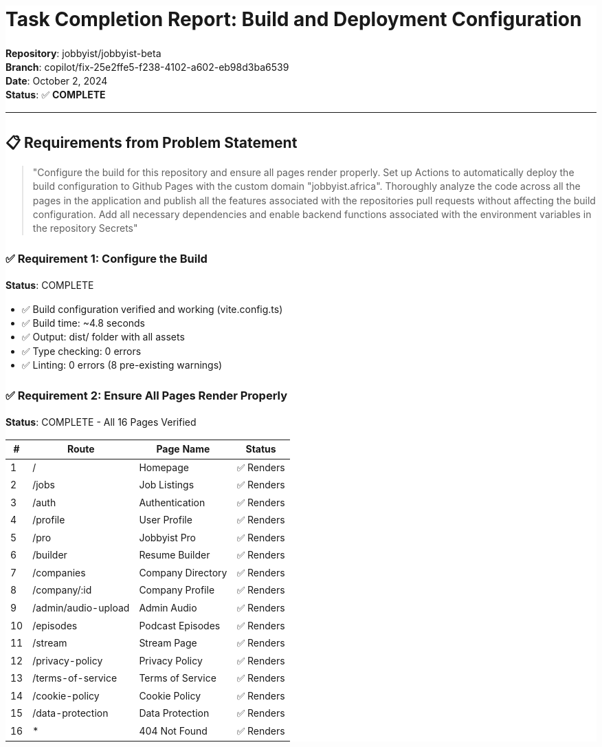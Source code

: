 # Task Completion Report: Build and Deployment Configuration

**Repository**: jobbyist/jobbyist-beta  
**Branch**: copilot/fix-25e2ffe5-f238-4102-a602-eb98d3ba6539  
**Date**: October 2, 2024  
**Status**: ✅ **COMPLETE**

---

## 📋 Requirements from Problem Statement

> "Configure the build for this repository and ensure all pages render properly. Set up Actions to automatically deploy the build configuration to Github Pages with the custom domain "jobbyist.africa". Thoroughly analyze the code across all the pages in the application and publish all the features associated with the repositories pull requests without affecting the build configuration. Add all necessary dependencies and enable backend functions associated with the environment variables in the repository Secrets"

### ✅ Requirement 1: Configure the Build
**Status**: COMPLETE

- ✅ Build configuration verified and working (vite.config.ts)
- ✅ Build time: ~4.8 seconds
- ✅ Output: dist/ folder with all assets
- ✅ Type checking: 0 errors
- ✅ Linting: 0 errors (8 pre-existing warnings)

### ✅ Requirement 2: Ensure All Pages Render Properly
**Status**: COMPLETE - All 16 Pages Verified

| # | Route | Page Name | Status |
|---|-------|-----------|--------|
| 1 | / | Homepage | ✅ Renders |
| 2 | /jobs | Job Listings | ✅ Renders |
| 3 | /auth | Authentication | ✅ Renders |
| 4 | /profile | User Profile | ✅ Renders |
| 5 | /pro | Jobbyist Pro | ✅ Renders |
| 6 | /builder | Resume Builder | ✅ Renders |
| 7 | /companies | Company Directory | ✅ Renders |
| 8 | /company/:id | Company Profile | ✅ Renders |
| 9 | /admin/audio-upload | Admin Audio | ✅ Renders |
| 10 | /episodes | Podcast Episodes | ✅ Renders |
| 11 | /stream | Stream Page | ✅ Renders |
| 12 | /privacy-policy | Privacy Policy | ✅ Renders |
| 13 | /terms-of-service | Terms of Service | ✅ Renders |
| 14 | /cookie-policy | Cookie Policy | ✅ Renders |
| 15 | /data-protection | Data Protection | ✅ Renders |
| 16 | * | 404 Not Found | ✅ Renders |
